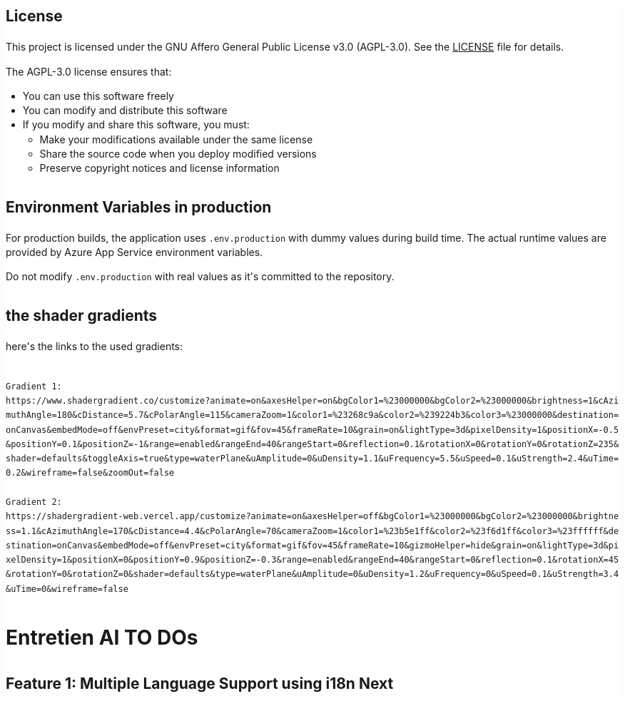 ## License

This project is licensed under the GNU Affero General Public License v3.0 (AGPL-3.0). See the [LICENSE](LICENSE) file for details.

The AGPL-3.0 license ensures that:
- You can use this software freely
- You can modify and distribute this software
- If you modify and share this software, you must:
  - Make your modifications available under the same license
  - Share the source code when you deploy modified versions
  - Preserve copyright notices and license information

## Environment Variables in production

For production builds, the application uses `.env.production` with dummy values during build time. The actual runtime values are provided by Azure App Service environment variables.

Do not modify `.env.production` with real values as it's committed to the repository.


## the shader gradients
here's the links to the used gradients:

```

Gradient 1:
https://www.shadergradient.co/customize?animate=on&axesHelper=on&bgColor1=%23000000&bgColor2=%23000000&brightness=1&cAzimuthAngle=180&cDistance=5.7&cPolarAngle=115&cameraZoom=1&color1=%23268c9a&color2=%239224b3&color3=%23000000&destination=onCanvas&embedMode=off&envPreset=city&format=gif&fov=45&frameRate=10&grain=on&lightType=3d&pixelDensity=1&positionX=-0.5&positionY=0.1&positionZ=-1&range=enabled&rangeEnd=40&rangeStart=0&reflection=0.1&rotationX=0&rotationY=0&rotationZ=235&shader=defaults&toggleAxis=true&type=waterPlane&uAmplitude=0&uDensity=1.1&uFrequency=5.5&uSpeed=0.1&uStrength=2.4&uTime=0.2&wireframe=false&zoomOut=false

Gradient 2:
https://shadergradient-web.vercel.app/customize?animate=on&axesHelper=off&bgColor1=%23000000&bgColor2=%23000000&brightness=1.1&cAzimuthAngle=170&cDistance=4.4&cPolarAngle=70&cameraZoom=1&color1=%23b5e1ff&color2=%23f6d1ff&color3=%23ffffff&destination=onCanvas&embedMode=off&envPreset=city&format=gif&fov=45&frameRate=10&gizmoHelper=hide&grain=on&lightType=3d&pixelDensity=1&positionX=0&positionY=0.9&positionZ=-0.3&range=enabled&rangeEnd=40&rangeStart=0&reflection=0.1&rotationX=45&rotationY=0&rotationZ=0&shader=defaults&type=waterPlane&uAmplitude=0&uDensity=1.2&uFrequency=0&uSpeed=0.1&uStrength=3.4&uTime=0&wireframe=false

```

# Entretien AI TO DOs

## Feature 1: Multiple Language Support using i18n Next
